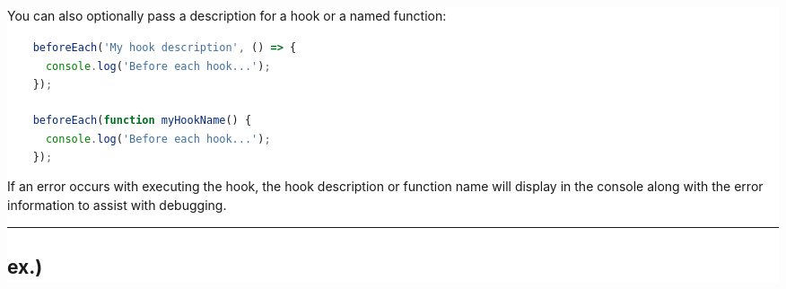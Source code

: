 You can also optionally pass a description for a hook or a named function:
```js
    beforeEach('My hook description', () => {
      console.log('Before each hook...');
    });

    beforeEach(function myHookName() {
      console.log('Before each hook...');
    });
```
If an error occurs with executing the hook, the hook description or function name will display in the console along with the error information to assist with debugging.


---

## ex.)



